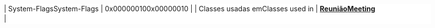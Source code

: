 | <span data-ttu-id="709b0-263">System-Flags</span><span class="sxs-lookup"><span data-stu-id="709b0-263">System-Flags</span></span>           | <span data-ttu-id="709b0-264">0x00000010</span><span class="sxs-lookup"><span data-stu-id="709b0-264">0x00000010</span></span>                              |
| <span data-ttu-id="709b0-265">Classes usadas em</span><span class="sxs-lookup"><span data-stu-id="709b0-265">Classes used in</span></span>        | [<span data-ttu-id="709b0-266">**Reunião**</span><span class="sxs-lookup"><span data-stu-id="709b0-266">**Meeting**</span></span>](c-meeting.md)<br/> |



 

 





